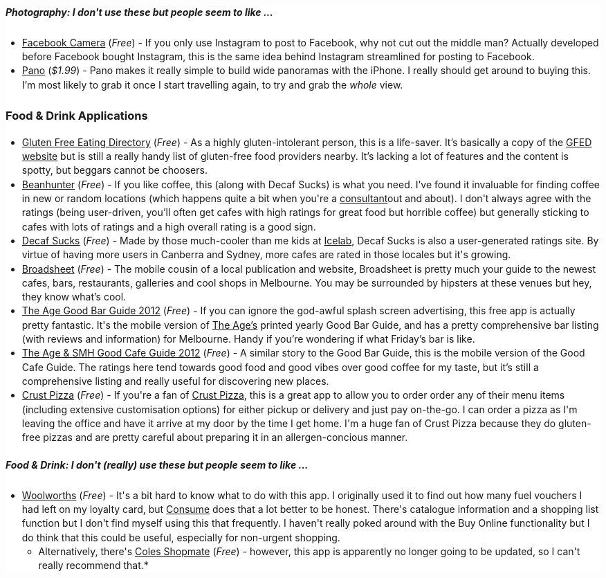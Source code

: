 ##### Photography: I don't use these but people seem to like ...

* [Facebook Camera](http://itunes.apple.com/au/app/facebook-camera/id525898024?mt=8) (*Free*) - If you only use Instagram to post to Facebook, why not cut out the middle man? Actually developed before Facebook bought Instagram, this is the same idea behind Instagram streamlined for posting to Facebook.
* [Pano](http://itunes.apple.com/au/app/pano/id293709029?mt=8) (*$1.99*) - Pano makes it really simple to build wide panoramas with the iPhone. I really should get around to buying this. I’m most likely to grab it once I start travelling again, to try and grab the *whole* view.

### Food & Drink Applications

* [Gluten Free Eating Directory](http://itunes.apple.com/au/app/gluten-free-eating-directory/id412683667?mt=8) (*Free*) - As a highly gluten-intolerant person, this is a life-saver. It’s basically a copy of the [GFED website]() but is still a really handy list of gluten-free food providers nearby. It’s lacking a lot of features and the content is spotty, but beggars cannot be choosers.
* [Beanhunter](http://itunes.apple.com/au/app/beanhunter/id349940968?mt=8) (*Free*) - If you like coffee, this (along with Decaf Sucks) is what you need. I’ve found it invaluable for finding coffee in new or random locations (which happens quite a bit when you're a [consultant](http://www.thoughtworks.com)out and about). I don't always agree with the ratings (being user-driven, you’ll often get cafes with high ratings for great food but horrible coffee) but generally sticking to cafes with lots of ratings and a high overall rating is a good sign.
* [Decaf Sucks](http://itunes.apple.com/au/app/decaf-sucks/id458958884?mt=8) (*Free*) - Made by those much-cooler than me kids at [Icelab](http://www.icelab.com.au), Decaf Sucks is also a user-generated ratings site. By virtue of having more users in Canberra and Sydney, more cafes are rated in those locales but it's growing.
* [Broadsheet](http://itunes.apple.com/au/app/broadsheet-melbourne-directory/id445311785?mt=8) (*Free*) - The mobile cousin of a local publication and website, Broadsheet is pretty much your guide to the newest cafes, bars, restaurants, galleries and cool shops in Melbourne. You may be surrounded by hipsters at these venues but hey, they know what’s cool.
* [The Age Good Bar Guide 2012](http://itunes.apple.com/au/app/the-age-good-bar-guide-2012/id533046460?mt=8) (*Free*) - If you can ignore the god-awful splash screen advertising, this free app is actually pretty fantastic. It's the mobile version of [The Age’s](http://www.theage.com.au) printed yearly Good Bar Guide, and has a pretty comprehensive bar listing (with reviews and information) for Melbourne. Handy if you’re wondering if what Friday’s bar is like. 
* [The Age & SMH Good Cafe Guide 2012](http://itunes.apple.com/au/app/age-smh-good-cafe-guide-2012/id536039402?mt=8) (*Free*) - A similar story to the Good Bar Guide, this is the mobile version of the Good Cafe Guide. The ratings here tend towards good food and good vibes over good coffee for my taste, but it’s still a comprehensive listing and really useful for discovering new places.
* [Crust Pizza](http://itunes.apple.com/au/app/crust-gourmet-pizza-bar/id479097479?mt=8) (*Free*) - If you're a fan of [Crust Pizza](http://www.crust.com.au/), this is a great app to allow you to order order any of their menu items (including extensive customisation options) for either pickup or delivery and just pay on-the-go. I can order a pizza as I'm leaving the office and have it arrive at my door by the time I get home. I'm a huge fan of Crust Pizza because they do gluten-free pizzas and are pretty careful about preparing it in an allergen-concious manner.

##### Food & Drink: I don't (really) use these but people seem to like ...

* [Woolworths](http://itunes.apple.com/au/app/woolworths/id448267836?mt=8) (*Free*) - It's a bit hard to know what to do with this app. I originally used it to find out how many fuel vouchers I had left on my loyalty card, but [Consume]() does that a lot better to be honest. There's catalogue information and a shopping list function but I don't find myself using this that frequently. I haven't really poked around with the Buy Online functionality but I do think that this could be useful, especially for non-urgent shopping.
	* Alternatively, there's [Coles Shopmate](http://itunes.apple.com/au/app/coles-shopmate/id326785080?mt=8) (*Free*) - however, this app is apparently no longer going to be updated, so I can't really recommend that.* 
